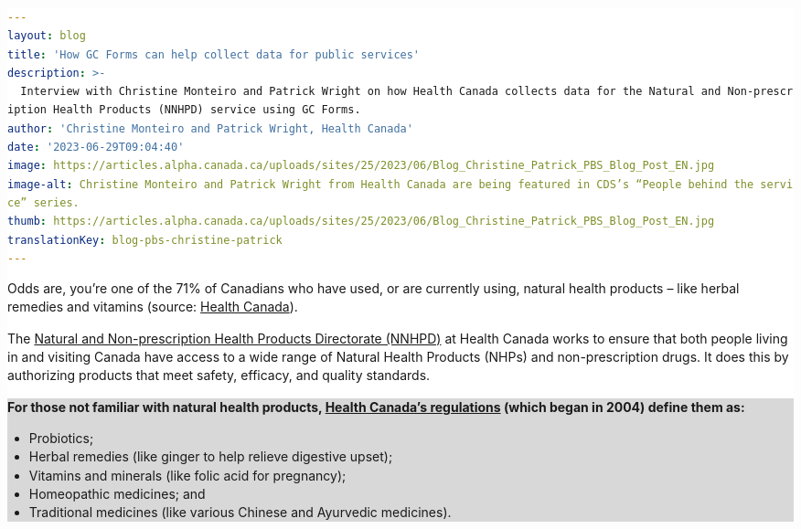 ```yaml
---
layout: blog
title: 'How GC Forms can help collect data for public services'
description: >-
  Interview with Christine Monteiro and Patrick Wright on how Health Canada collects data for the Natural and Non-prescription Health Products (NNHPD) service using GC Forms.
author: 'Christine Monteiro and Patrick Wright, Health Canada'
date: '2023-06-29T09:04:40'
image: https://articles.alpha.canada.ca/uploads/sites/25/2023/06/Blog_Christine_Patrick_PBS_Blog_Post_EN.jpg
image-alt: Christine Monteiro and Patrick Wright from Health Canada are being featured in CDS’s “People behind the service” series.
thumb: https://articles.alpha.canada.ca/uploads/sites/25/2023/06/Blog_Christine_Patrick_PBS_Blog_Post_EN.jpg
translationKey: blog-pbs-christine-patrick
---
```


<p>Odds are, you’re one of the 71% of Canadians who have used, or are currently using, natural health products – like herbal remedies and vitamins (source: <a href="https://www.canada.ca/en/health-canada/services/drugs-health-products/natural-non-prescription/regulation/about-products.html">Health Canada</a>).</p>



<p>The <a href="https://www.canada.ca/en/health-canada/corporate/about-health-canada/branches-agencies/health-products-food-branch/natural-non-prescription-health-products-directorate.html">Natural and Non-prescription Health Products Directorate (NNHPD)</a> at Health Canada works to ensure that both people living in and visiting Canada have access to a wide range of Natural Health Products (NHPs) and non-prescription drugs. It does this by authorizing products that meet safety, efficacy, and quality standards.</p>



<div class="wp-block-group has-background is-vertical is-layout-flex wp-container-core-group-is-layout-8cf370e7 wp-block-group-is-layout-flex" style="background-color:#d8d8d8">
<p><strong>For those not familiar with natural health products, <a href="https://www.canada.ca/en/health-canada/services/drugs-health-products/natural-non-prescription/regulation/information-kit.html">Health Canada&#8217;s regulations</a> (which began in 2004) define them as:</strong></p>



<ul class="wp-block-list">
<li>Probiotics;</li>



<li>Herbal remedies (like ginger to help relieve digestive upset);</li>



<li>Vitamins and minerals (like folic acid for pregnancy);</li>



<li>Homeopathic medicines; and</li>



<li>Traditional medicines (like various Chinese and Ayurvedic medicines).</li>
</ul>
</div>
